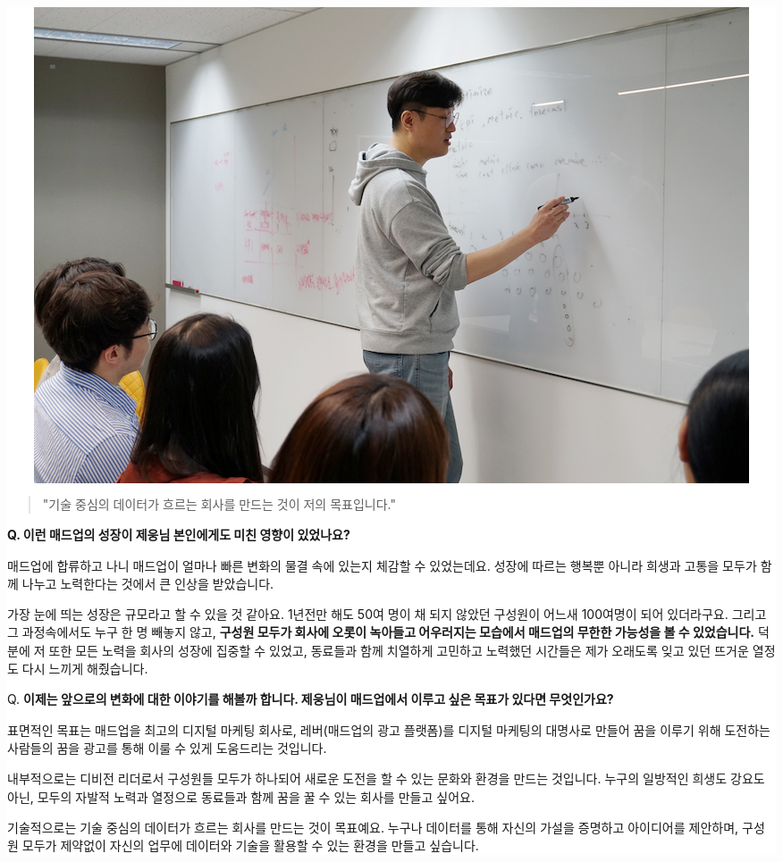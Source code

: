 <img style="display:block;margin:0 auto;" src="../assets/images/letter-from-mars/8.jpg">

> "기술 중심의 데이터가 흐르는 회사를 만드는 것이 저의 목표입니다."

**Q. 이런 매드업의 성장이 제웅님 본인에게도 미친 영향이 있었나요?**

매드업에 합류하고 나니 매드업이 얼마나 빠른 변화의 물결 속에 있는지 체감할 수 있었는데요. 성장에 따르는 행복뿐 아니라 희생과 고통을 모두가 함께 나누고 노력한다는 것에서 큰 인상을 받았습니다.

가장 눈에 띄는 성장은 규모라고 할 수 있을 것 같아요. 1년전만 해도 50여 명이 채 되지 않았던 구성원이 어느새 100여명이 되어 있더라구요. 그리고 그 과정속에서도 누구 한 명 빼놓지 않고, **구성원 모두가 회사에 오롯이 녹아들고 어우러지는 모습에서 매드업의 무한한 가능성을 볼 수 있었습니다.** 덕분에 저 또한 모든 노력을 회사의 성장에 집중할 수 있었고, 동료들과 함께 치열하게 고민하고 노력했던 시간들은 제가 오래도록 잊고 있던 뜨거운 열정도 다시 느끼게 해줬습니다.

Q. **이제는 앞으로의 변화에 대한 이야기를 해볼까 합니다. 제웅님이 매드업에서 이루고 싶은 목표가 있다면 무엇인가요?**

표면적인 목표는 매드업을 최고의 디지털 마케팅 회사로, 레버(매드업의 광고 플랫폼)를 디지털 마케팅의 대명사로 만들어 꿈을 이루기 위해 도전하는 사람들의 꿈을 광고를 통해 이룰 수 있게 도움드리는 것입니다. 

내부적으로는 디비전 리더로서 구성원들 모두가 하나되어 새로운 도전을 할 수 있는 문화와 환경을 만드는 것입니다. 누구의 일방적인 희생도 강요도 아닌, 모두의 자발적 노력과 열정으로 동료들과 함께 꿈을 꿀 수 있는 회사를 만들고 싶어요. 

기술적으로는 기술 중심의 데이터가 흐르는 회사를 만드는 것이 목표예요. 누구나 데이터를 통해 자신의 가설을 증명하고 아이디어를 제안하며, 구성원 모두가 제약없이 자신의 업무에 데이터와 기술을 활용할 수 있는 환경을 만들고 싶습니다.
